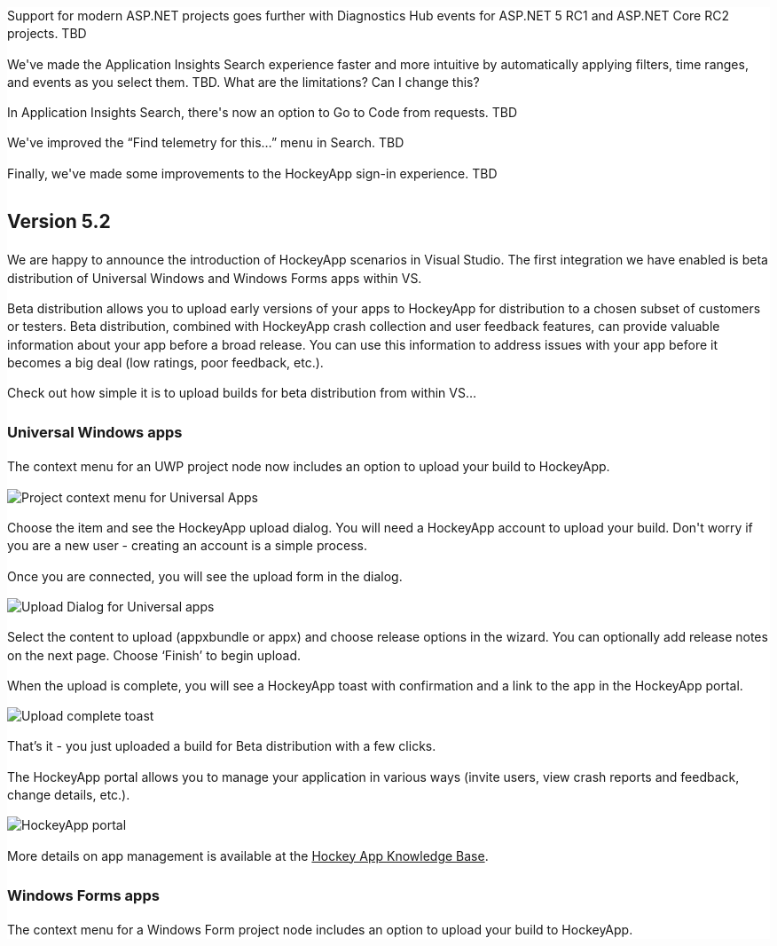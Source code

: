 Support for modern ASP.NET projects goes further with Diagnostics Hub events for ASP.NET 5 RC1 and ASP.NET Core RC2 projects. TBD

We've made the Application Insights Search experience faster and more intuitive by automatically applying filters, time ranges, and events as you select them. TBD. What are the limitations? Can I change this?

In Application Insights Search, there's now an option to Go to Code from requests. TBD

We've improved the “Find telemetry for this…” menu in Search. TBD

Finally, we've made some improvements to the HockeyApp sign-in experience. TBD

## Version 5.2
We are happy to announce the introduction of HockeyApp scenarios in Visual Studio. The first integration we have enabled is beta distribution of Universal Windows and Windows Forms apps within VS.

Beta distribution allows you to upload early versions of your apps to HockeyApp for distribution to a chosen subset of customers or testers. Beta distribution, combined with HockeyApp crash collection and user feedback features, can provide valuable information about your app before a broad release. You can use this information to address issues with your app before it becomes a big deal (low ratings, poor feedback, etc.).

Check out how simple it is to upload builds for beta distribution from within VS…
### Universal Windows apps
The context menu for an UWP project node now includes an option to upload your build to HockeyApp.

![Project context menu for Universal Apps](./media/app-insights-release-notes-vsix/UniversalContextMenu.png)

Choose the item and see the HockeyApp upload dialog. You will need a HockeyApp account to upload your build. Don't worry if you are a new user - creating an account is a simple process.

Once you are connected, you will see the upload form in the dialog.

![Upload Dialog for Universal apps](./media/app-insights-release-notes-vsix/UniversalUploadDialog.png)

Select the content to upload (appxbundle or appx) and choose release options in the wizard. You can optionally add release notes on the next page. Choose ‘Finish’ to begin upload.

When the upload is complete, you will see a HockeyApp toast with confirmation and a link to the app in the HockeyApp portal.

![Upload complete toast](./media/app-insights-release-notes-vsix/UploadComplete.png)

That’s it - you just uploaded a build for Beta distribution with a few clicks.

The HockeyApp portal allows you to manage your application in various ways (invite users, view crash reports and feedback, change details, etc.).

![HockeyApp portal](./media/app-insights-release-notes-vsix/HockeyAppPortal.png)

More details on app management is available at the [Hockey App Knowledge Base](http://support.hockeyapp.net/kb/app-management-2).

### Windows Forms apps
The context menu for a Windows Form project node includes an option to upload your build to HockeyApp.
